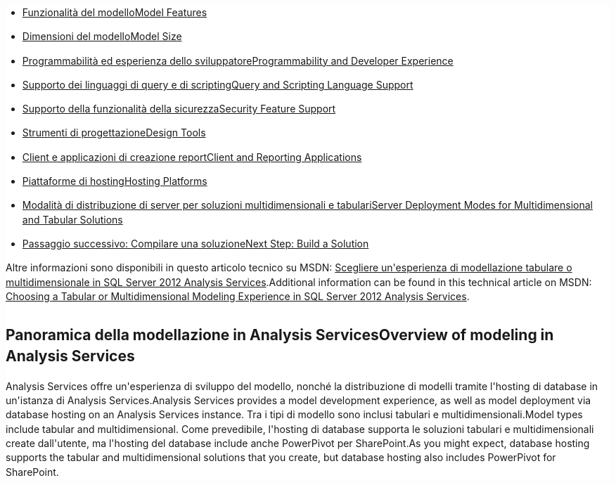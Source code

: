 -   [<span data-ttu-id="d5b24-110">Funzionalità del modello</span><span class="sxs-lookup"><span data-stu-id="d5b24-110">Model Features</span></span>](#bkmk_models)  
  
-   [<span data-ttu-id="d5b24-111">Dimensioni del modello</span><span class="sxs-lookup"><span data-stu-id="d5b24-111">Model Size</span></span>](#bkmk_modelsize)  
  
-   [<span data-ttu-id="d5b24-112">Programmabilità ed esperienza dello sviluppatore</span><span class="sxs-lookup"><span data-stu-id="d5b24-112">Programmability and Developer Experience</span></span>](#bkmk_ext)  
  
-   [<span data-ttu-id="d5b24-113">Supporto dei linguaggi di query e di scripting</span><span class="sxs-lookup"><span data-stu-id="d5b24-113">Query and Scripting Language Support</span></span>](#bkmk_lang)  
  
-   [<span data-ttu-id="d5b24-114">Supporto della funzionalità della sicurezza</span><span class="sxs-lookup"><span data-stu-id="d5b24-114">Security Feature Support</span></span>](#bkmk_sec)  
  
-   [<span data-ttu-id="d5b24-115">Strumenti di progettazione</span><span class="sxs-lookup"><span data-stu-id="d5b24-115">Design Tools</span></span>](#bkmk_designer)  
  
-   [<span data-ttu-id="d5b24-116">Client e applicazioni di creazione report</span><span class="sxs-lookup"><span data-stu-id="d5b24-116">Client and Reporting Applications</span></span>](#bkmk_client)  
  
-   [<span data-ttu-id="d5b24-117">Piattaforme di hosting</span><span class="sxs-lookup"><span data-stu-id="d5b24-117">Hosting Platforms</span></span>](#bkmk_sharePoint)  
  
-   [<span data-ttu-id="d5b24-118">Modalità di distribuzione di server per soluzioni multidimensionali e tabulari</span><span class="sxs-lookup"><span data-stu-id="d5b24-118">Server Deployment Modes for Multidimensional and Tabular Solutions</span></span>](#bkmk_deploymentmode)  
  
-   [<span data-ttu-id="d5b24-119">Passaggio successivo: Compilare una soluzione</span><span class="sxs-lookup"><span data-stu-id="d5b24-119">Next Step: Build a Solution</span></span>](#bkmk_Next)  
  
 <span data-ttu-id="d5b24-120">Altre informazioni sono disponibili in questo articolo tecnico su MSDN: [Scegliere un'esperienza di modellazione tabulare o multidimensionale in SQL Server 2012 Analysis Services](https://go.microsoft.com/fwlink/?LinkId=251588).</span><span class="sxs-lookup"><span data-stu-id="d5b24-120">Additional information can be found in this technical article on MSDN: [Choosing a Tabular or Multidimensional Modeling Experience in SQL Server 2012 Analysis Services](https://go.microsoft.com/fwlink/?LinkId=251588).</span></span>  
  
##  <a name="overview-of-modeling-in-analysis-services"></a><a name="bkmk_overview"></a><span data-ttu-id="d5b24-121">Panoramica della modellazione in Analysis Services</span><span class="sxs-lookup"><span data-stu-id="d5b24-121">Overview of modeling in Analysis Services</span></span>  
 <span data-ttu-id="d5b24-122">Analysis Services offre un'esperienza di sviluppo del modello, nonché la distribuzione di modelli tramite l'hosting di database in un'istanza di Analysis Services.</span><span class="sxs-lookup"><span data-stu-id="d5b24-122">Analysis Services provides a model development experience, as well as model deployment via database hosting on an Analysis Services instance.</span></span> <span data-ttu-id="d5b24-123">Tra i tipi di modello sono inclusi tabulari e multidimensionali.</span><span class="sxs-lookup"><span data-stu-id="d5b24-123">Model types include tabular and multidimensional.</span></span> <span data-ttu-id="d5b24-124">Come prevedibile, l'hosting di database supporta le soluzioni tabulari e multidimensionali create dall'utente, ma l'hosting del database include anche PowerPivot per SharePoint.</span><span class="sxs-lookup"><span data-stu-id="d5b24-124">As you might expect, database hosting supports the tabular and multidimensional solutions that you create, but database hosting also includes PowerPivot for SharePoint.</span></span>  
  